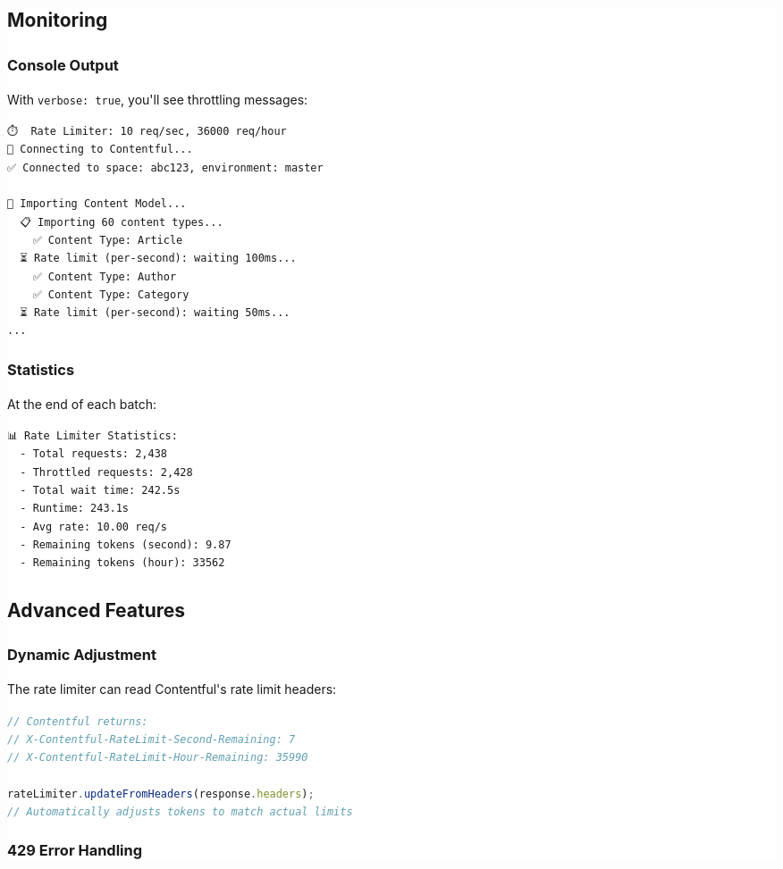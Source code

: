 ## Monitoring

### Console Output

With `verbose: true`, you'll see throttling messages:

```
⏱️  Rate Limiter: 10 req/sec, 36000 req/hour
🔌 Connecting to Contentful...
✅ Connected to space: abc123, environment: master

📐 Importing Content Model...
  📋 Importing 60 content types...
    ✅ Content Type: Article
  ⏳ Rate limit (per-second): waiting 100ms...
    ✅ Content Type: Author
    ✅ Content Type: Category
  ⏳ Rate limit (per-second): waiting 50ms...
...
```

### Statistics

At the end of each batch:

```
📊 Rate Limiter Statistics:
  - Total requests: 2,438
  - Throttled requests: 2,428
  - Total wait time: 242.5s
  - Runtime: 243.1s
  - Avg rate: 10.00 req/s
  - Remaining tokens (second): 9.87
  - Remaining tokens (hour): 33562
```

## Advanced Features

### Dynamic Adjustment

The rate limiter can read Contentful's rate limit headers:

```javascript
// Contentful returns:
// X-Contentful-RateLimit-Second-Remaining: 7
// X-Contentful-RateLimit-Hour-Remaining: 35990

rateLimiter.updateFromHeaders(response.headers);
// Automatically adjusts tokens to match actual limits
```

### 429 Error Handling
